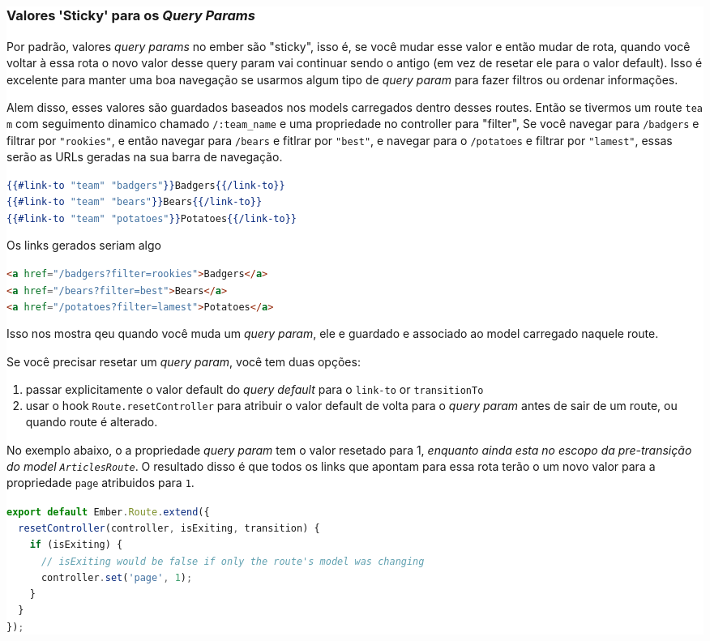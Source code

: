 ### Valores 'Sticky' para os _Query Params_

Por padrão, valores _query params_ no ember são "sticky", isso é, se você 
mudar esse valor e então mudar de rota, quando você voltar à essa rota o novo valor 
desse query param vai continuar sendo o antigo (em vez de resetar ele para o valor default). 
Isso é excelente para manter uma boa navegação se usarmos algum tipo de _query param_ para fazer filtros
ou ordenar informações.

Alem disso, esses valores são guardados baseados nos models carregados dentro desses routes.
Então se tivermos um route `team` com seguimento dinamico chamado `/:team_name` e uma propriedade
no controller para "filter",
Se você navegar para `/badgers` e filtrar por `"rookies"`, e então navegar para `/bears` 
e fitlrar por `"best"`, e navegar para o `/potatoes` e filtrar por `"lamest"`, essas serão 
as URLs geradas na sua barra de navegação.

```handlebars
{{#link-to "team" "badgers"}}Badgers{{/link-to}}
{{#link-to "team" "bears"}}Bears{{/link-to}}
{{#link-to "team" "potatoes"}}Potatoes{{/link-to}}
```

Os links gerados seriam algo

```html
<a href="/badgers?filter=rookies">Badgers</a>
<a href="/bears?filter=best">Bears</a>
<a href="/potatoes?filter=lamest">Potatoes</a>
```

Isso nos mostra qeu quando você muda um _query param_, ele e guardado e associado ao model
carregado naquele route.

Se você precisar resetar um _query param_, você tem duas opções:

1. passar explicitamente o valor default do _query default_ para o
   `link-to` or `transitionTo`
2. usar o hook `Route.resetController` para atribuir o valor default de volta para o _query param_
   antes de sair de um route, ou quando route é alterado.

No exemplo abaixo, o a propriedade _query param_ tem o valor resetado para 1, 
_enquanto ainda esta no escopo da pre-transição do model `ArticlesRoute`_.
O resultado disso é que todos os links que apontam para essa rota 
terão o um novo valor para a propriedade `page` atribuidos para `1`.

```app/routes/articles.js
export default Ember.Route.extend({
  resetController(controller, isExiting, transition) {
    if (isExiting) {
      // isExiting would be false if only the route's model was changing
      controller.set('page', 1);
    }
  }
});
```
